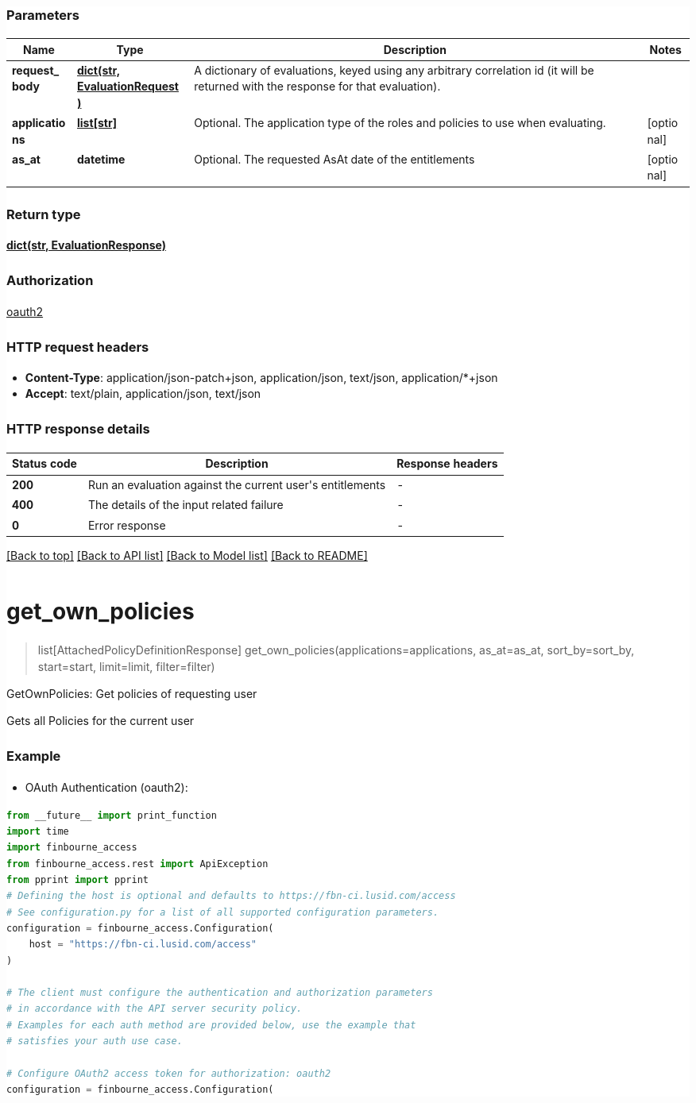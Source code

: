 ### Parameters

Name | Type | Description  | Notes
------------- | ------------- | ------------- | -------------
 **request_body** | [**dict(str, EvaluationRequest)**](EvaluationRequest.md)| A dictionary of evaluations, keyed using any arbitrary correlation id (it will be returned with the response for that evaluation). | 
 **applications** | [**list[str]**](str.md)| Optional. The application type of the roles and policies to use when evaluating. | [optional] 
 **as_at** | **datetime**| Optional. The requested AsAt date of the entitlements | [optional] 

### Return type

[**dict(str, EvaluationResponse)**](EvaluationResponse.md)

### Authorization

[oauth2](../README.md#oauth2)

### HTTP request headers

 - **Content-Type**: application/json-patch+json, application/json, text/json, application/*+json
 - **Accept**: text/plain, application/json, text/json

### HTTP response details
| Status code | Description | Response headers |
|-------------|-------------|------------------|
**200** | Run an evaluation against the current user&#39;s entitlements |  -  |
**400** | The details of the input related failure |  -  |
**0** | Error response |  -  |

[[Back to top]](#) [[Back to API list]](../README.md#documentation-for-api-endpoints) [[Back to Model list]](../README.md#documentation-for-models) [[Back to README]](../README.md)

# **get_own_policies**
> list[AttachedPolicyDefinitionResponse] get_own_policies(applications=applications, as_at=as_at, sort_by=sort_by, start=start, limit=limit, filter=filter)

GetOwnPolicies: Get policies of requesting user

Gets all Policies for the current user

### Example

* OAuth Authentication (oauth2):
```python
from __future__ import print_function
import time
import finbourne_access
from finbourne_access.rest import ApiException
from pprint import pprint
# Defining the host is optional and defaults to https://fbn-ci.lusid.com/access
# See configuration.py for a list of all supported configuration parameters.
configuration = finbourne_access.Configuration(
    host = "https://fbn-ci.lusid.com/access"
)

# The client must configure the authentication and authorization parameters
# in accordance with the API server security policy.
# Examples for each auth method are provided below, use the example that
# satisfies your auth use case.

# Configure OAuth2 access token for authorization: oauth2
configuration = finbourne_access.Configuration(
```